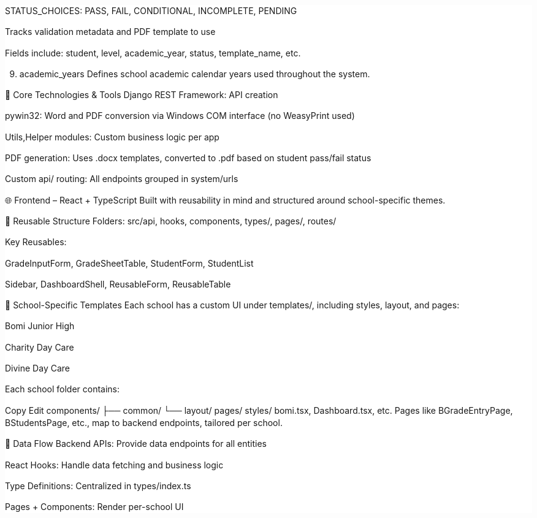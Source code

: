STATUS_CHOICES: PASS, FAIL, CONDITIONAL, INCOMPLETE, PENDING

Tracks validation metadata and PDF template to use

Fields include: student, level, academic_year, status, template_name, etc.

9. academic_years
Defines school academic calendar years used throughout the system.

🧩 Core Technologies & Tools
Django REST Framework: API creation

pywin32: Word and PDF conversion via Windows COM interface (no WeasyPrint used)

Utils,Helper modules: Custom business logic per app

PDF generation: Uses .docx templates, converted to .pdf based on student pass/fail status

Custom api/ routing: All endpoints grouped in system/urls

🌐 Frontend – React + TypeScript
Built with reusability in mind and structured around school-specific themes.

🔁 Reusable Structure
Folders: src/api, hooks, components, types/, pages/, routes/

Key Reusables:

GradeInputForm, GradeSheetTable, StudentForm, StudentList

Sidebar, DashboardShell, ReusableForm, ReusableTable

🏫 School-Specific Templates
Each school has a custom UI under templates/, including styles, layout, and pages:

Bomi Junior High

Charity Day Care

Divine Day Care

Each school folder contains:

Copy
Edit
components/
  ├── common/
  └── layout/
pages/
styles/
bomi.tsx, Dashboard.tsx, etc.
Pages like BGradeEntryPage, BStudentsPage, etc., map to backend endpoints, tailored per school.

🔗 Data Flow
Backend APIs: Provide data endpoints for all entities

React Hooks: Handle data fetching and business logic

Type Definitions: Centralized in types/index.ts

Pages + Components: Render per-school UI
